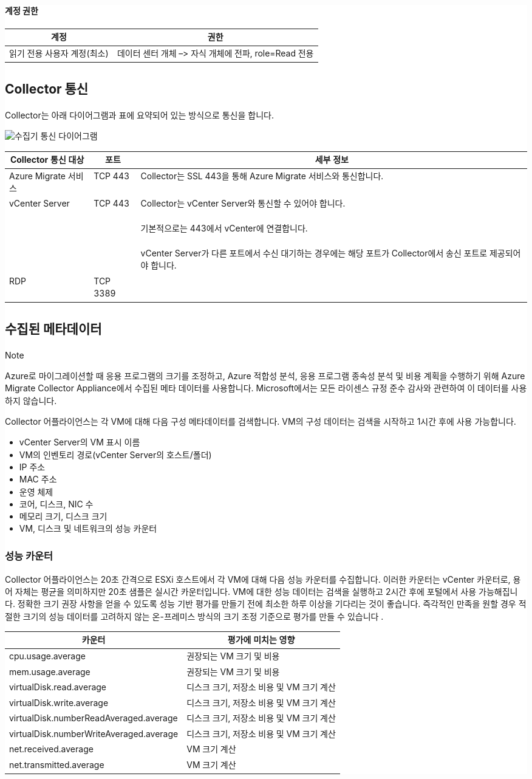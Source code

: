 #### <a name="account-permissions"></a>계정 권한

**계정** | **권한**
--- | ---
읽기 전용 사용자 계정(최소) | 데이터 센터 개체 –> 자식 개체에 전파, role=Read 전용   


## <a name="collector-communications"></a>Collector 통신

Collector는 아래 다이어그램과 표에 요약되어 있는 방식으로 통신을 합니다.

![수집기 통신 다이어그램](./media/tutorial-assessment-vmware/portdiagram.PNG)


**Collector 통신 대상** | **포트** | **세부 정보**
--- | --- | ---
Azure Migrate 서비스 | TCP 443 | Collector는 SSL 443을 통해 Azure Migrate 서비스와 통신합니다.
vCenter Server | TCP 443 | Collector는 vCenter Server와 통신할 수 있어야 합니다.<br/><br/> 기본적으로는 443에서 vCenter에 연결합니다.<br/><br/> vCenter Server가 다른 포트에서 수신 대기하는 경우에는 해당 포트가 Collector에서 송신 포트로 제공되어야 합니다.
RDP | TCP 3389 |

## <a name="collected-metadata"></a>수집된 메타데이터

> [!NOTE]
> Azure로 마이그레이션할 때 응용 프로그램의 크기를 조정하고, Azure 적합성 분석, 응용 프로그램 종속성 분석 및 비용 계획을 수행하기 위해 Azure Migrate Collector Appliance에서 수집된 메타 데이터를 사용합니다. Microsoft에서는 모든 라이센스 규정 준수 감사와 관련하여 이 데이터를 사용하지 않습니다.

Collector 어플라이언스는 각 VM에 대해 다음 구성 메타데이터를 검색합니다. VM의 구성 데이터는 검색을 시작하고 1시간 후에 사용 가능합니다.

- vCenter Server의 VM 표시 이름
- VM의 인벤토리 경로(vCenter Server의 호스트/폴더)
- IP 주소
- MAC 주소
- 운영 체제
- 코어, 디스크, NIC 수
- 메모리 크기, 디스크 크기
- VM, 디스크 및 네트워크의 성능 카운터

### <a name="performance-counters"></a>성능 카운터

 Collector 어플라이언스는 20초 간격으로 ESXi 호스트에서 각 VM에 대해 다음 성능 카운터를 수집합니다. 이러한 카운터는 vCenter 카운터로, 용어 자체는 평균을 의미하지만 20초 샘플은 실시간 카운터입니다. VM에 대한 성능 데이터는 검색을 실행하고 2시간 후에 포털에서 사용 가능해집니다. 정확한 크기 권장 사항을 얻을 수 있도록 성능 기반 평가를 만들기 전에 최소한 하루 이상을 기다리는 것이 좋습니다. 즉각적인 만족을 원할 경우 적절한 크기의 성능 데이터를 고려하지 않는 온-프레미스 방식의 크기 조정 기준으로 평가를 만들 수 있습니다  .

**카운터** |  **평가에 미치는 영향**
--- | ---
cpu.usage.average | 권장되는 VM 크기 및 비용  
mem.usage.average | 권장되는 VM 크기 및 비용  
virtualDisk.read.average | 디스크 크기, 저장소 비용 및 VM 크기 계산
virtualDisk.write.average | 디스크 크기, 저장소 비용 및 VM 크기 계산
virtualDisk.numberReadAveraged.average | 디스크 크기, 저장소 비용 및 VM 크기 계산
virtualDisk.numberWriteAveraged.average | 디스크 크기, 저장소 비용 및 VM 크기 계산
net.received.average | VM 크기 계산                          
net.transmitted.average | VM 크기 계산     
